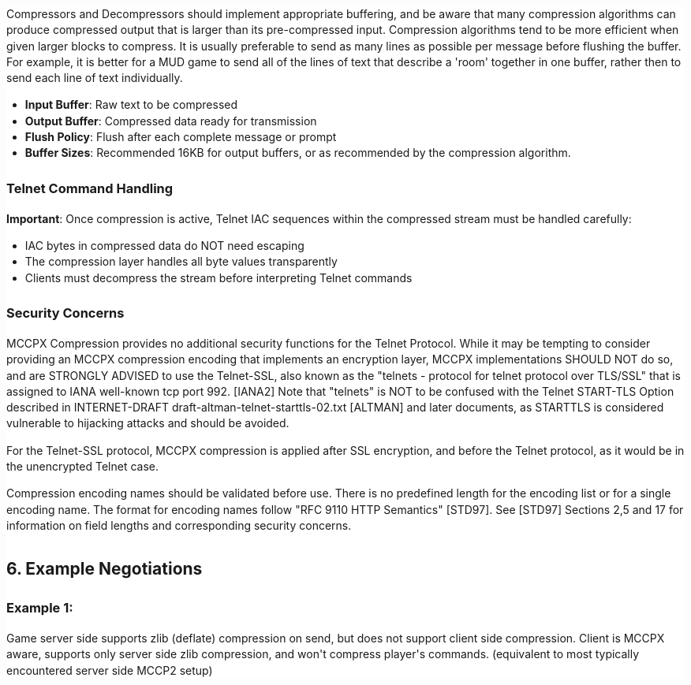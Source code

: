 Compressors and Decompressors should implement appropriate buffering, and be
aware that many compression algorithms can produce compressed output that is
larger than its pre-compressed input.  Compression algorithms tend to be more
efficient when given larger blocks to compress.  It is usually preferable to
send as many lines as possible per message before flushing the buffer.  For
example, it is better for a MUD game to send all of the lines of text that
describe a 'room' together in one buffer, rather then to send each line of text
individually.

- **Input Buffer**: Raw text to be compressed
- **Output Buffer**: Compressed data ready for transmission
- **Flush Policy**: Flush after each complete message or prompt
- **Buffer Sizes**: Recommended 16KB for output buffers, or as recommended by
  the compression algorithm.

### Telnet Command Handling

**Important**: Once compression is active, Telnet IAC sequences within the
compressed stream must be handled carefully:

- IAC bytes in compressed data do NOT need escaping
- The compression layer handles all byte values transparently
- Clients must decompress the stream before interpreting Telnet commands

### Security Concerns

MCCPX Compression provides no additional security functions for the Telnet
Protocol.  While it may be tempting to consider providing an MCCPX compression
encoding that implements an encryption layer, MCCPX implementations SHOULD NOT
do so, and are STRONGLY ADVISED to use the Telnet-SSL, also known as the
"telnets - protocol for telnet protocol over TLS/SSL" that is assigned to IANA
well-known tcp port 992. [IANA2] Note that "telnets" is NOT to be confused with
the Telnet START-TLS Option described in INTERNET-DRAFT
draft-altman-telnet-starttls-02.txt [ALTMAN] and later documents, as STARTTLS
is considered vulnerable to hijacking attacks and should be avoided.

For the Telnet-SSL protocol, MCCPX compression is applied after SSL encryption,
and before the Telnet protocol, as it would be in the unencrypted Telnet case.

Compression encoding names should be validated before use.  There is no
predefined length for the encoding list or for a single encoding name.  The
format for encoding names follow "RFC 9110 HTTP Semantics" [STD97].  See
[STD97] Sections 2,5 and 17 for information on field lengths and corresponding
security concerns.

## 6. Example Negotiations

### Example 1:

Game server side supports zlib (deflate) compression on send, but does not
support client side compression.  Client is MCCPX aware, supports only server
side zlib compression, and won't compress player's commands. (equivalent to
most typically encountered server side MCCP2 setup)
